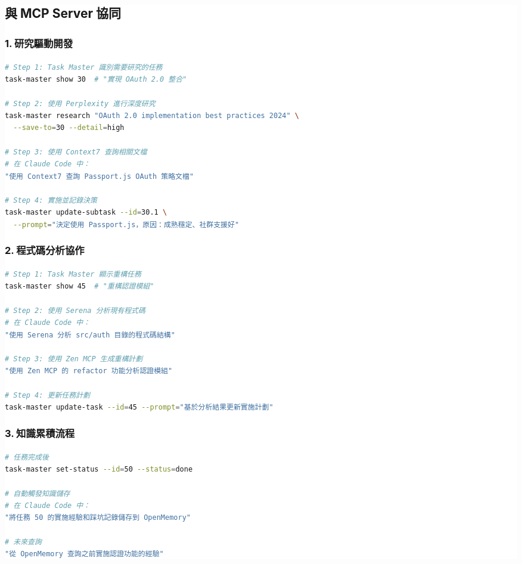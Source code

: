 ## 與 MCP Server 協同

### 1. 研究驅動開發

```bash
# Step 1: Task Master 識別需要研究的任務
task-master show 30  # "實現 OAuth 2.0 整合"

# Step 2: 使用 Perplexity 進行深度研究
task-master research "OAuth 2.0 implementation best practices 2024" \
  --save-to=30 --detail=high

# Step 3: 使用 Context7 查詢相關文檔
# 在 Claude Code 中：
"使用 Context7 查詢 Passport.js OAuth 策略文檔"

# Step 4: 實施並記錄決策
task-master update-subtask --id=30.1 \
  --prompt="決定使用 Passport.js，原因：成熟穩定、社群支援好"
```

### 2. 程式碼分析協作

```bash
# Step 1: Task Master 顯示重構任務
task-master show 45  # "重構認證模組"

# Step 2: 使用 Serena 分析現有程式碼
# 在 Claude Code 中：
"使用 Serena 分析 src/auth 目錄的程式碼結構"

# Step 3: 使用 Zen MCP 生成重構計劃
"使用 Zen MCP 的 refactor 功能分析認證模組"

# Step 4: 更新任務計劃
task-master update-task --id=45 --prompt="基於分析結果更新實施計劃"
```

### 3. 知識累積流程

```bash
# 任務完成後
task-master set-status --id=50 --status=done

# 自動觸發知識儲存
# 在 Claude Code 中：
"將任務 50 的實施經驗和踩坑記錄儲存到 OpenMemory"

# 未來查詢
"從 OpenMemory 查詢之前實施認證功能的經驗"
```
